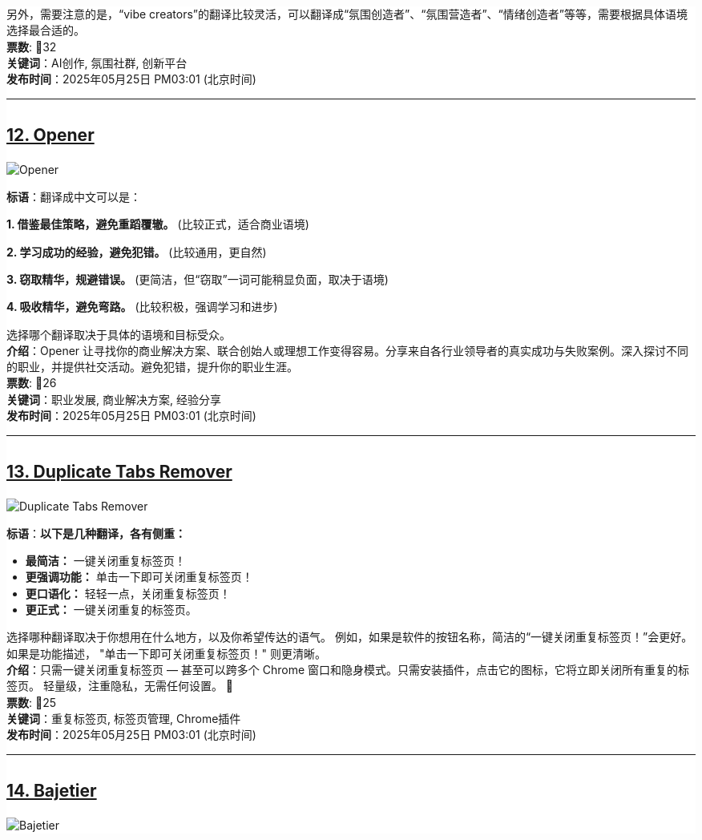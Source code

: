 另外，需要注意的是，“vibe creators”的翻译比较灵活，可以翻译成“氛围创造者”、“氛围营造者”、“情绪创造者”等等，需要根据具体语境选择最合适的。  
**票数**: 🔺32  
**关键词**：AI创作, 氛围社群, 创新平台  
**发布时间**：2025年05月25日 PM03:01 (北京时间)  

---

## [12. Opener](https://www.producthunt.com/posts/opener-3?utm_campaign=producthunt-api&utm_medium=api-v2&utm_source=Application%3A+DailyHunter+%28ID%3A+140760%29)  
![Opener](https://ph-files.imgix.net/a55d3e11-df84-4d9b-a24e-422b9826816d.png?auto=format&fit=crop&frame=1&h=512&w=1024)  

**标语**：翻译成中文可以是：

**1. 借鉴最佳策略，避免重蹈覆辙。** (比较正式，适合商业语境)

**2. 学习成功的经验，避免犯错。** (比较通用，更自然)

**3. 窃取精华，规避错误。** (更简洁，但“窃取”一词可能稍显负面，取决于语境)

**4. 吸收精华，避免弯路。** (比较积极，强调学习和进步)

选择哪个翻译取决于具体的语境和目标受众。  
**介绍**：Opener 让寻找你的商业解决方案、联合创始人或理想工作变得容易。分享来自各行业领导者的真实成功与失败案例。深入探讨不同的职业，并提供社交活动。避免犯错，提升你的职业生涯。  
**票数**: 🔺26  
**关键词**：职业发展, 商业解决方案, 经验分享  
**发布时间**：2025年05月25日 PM03:01 (北京时间)  

---

## [13. Duplicate Tabs Remover](https://www.producthunt.com/posts/duplicate-tabs-remover?utm_campaign=producthunt-api&utm_medium=api-v2&utm_source=Application%3A+DailyHunter+%28ID%3A+140760%29)  
![Duplicate Tabs Remover](https://ph-files.imgix.net/bfd09558-c015-49c5-9752-661146fe70ab.png?auto=format&fit=crop&frame=1&h=512&w=1024)  

**标语**：**以下是几种翻译，各有侧重：**

*   **最简洁：** 一键关闭重复标签页！
*   **更强调功能：** 单击一下即可关闭重复标签页！
*   **更口语化：** 轻轻一点，关闭重复标签页！
*   **更正式：** 一键关闭重复的标签页。

选择哪种翻译取决于你想用在什么地方，以及你希望传达的语气。  例如，如果是软件的按钮名称，简洁的“一键关闭重复标签页！”会更好。 如果是功能描述， "单击一下即可关闭重复标签页！" 则更清晰。  
**介绍**：只需一键关闭重复标签页 — 甚至可以跨多个 Chrome 窗口和隐身模式。只需安装插件，点击它的图标，它将立即关闭所有重复的标签页。 轻量级，注重隐私，无需任何设置。 🥳  
**票数**: 🔺25  
**关键词**：重复标签页, 标签页管理, Chrome插件  
**发布时间**：2025年05月25日 PM03:01 (北京时间)  

---

## [14. Bajetier](https://www.producthunt.com/posts/bajetier?utm_campaign=producthunt-api&utm_medium=api-v2&utm_source=Application%3A+DailyHunter+%28ID%3A+140760%29)  
![Bajetier](https://ph-files.imgix.net/883dee0b-a5e2-43ef-b790-9ae946afaaa2.png?auto=format&fit=crop&frame=1&h=512&w=1024)  
